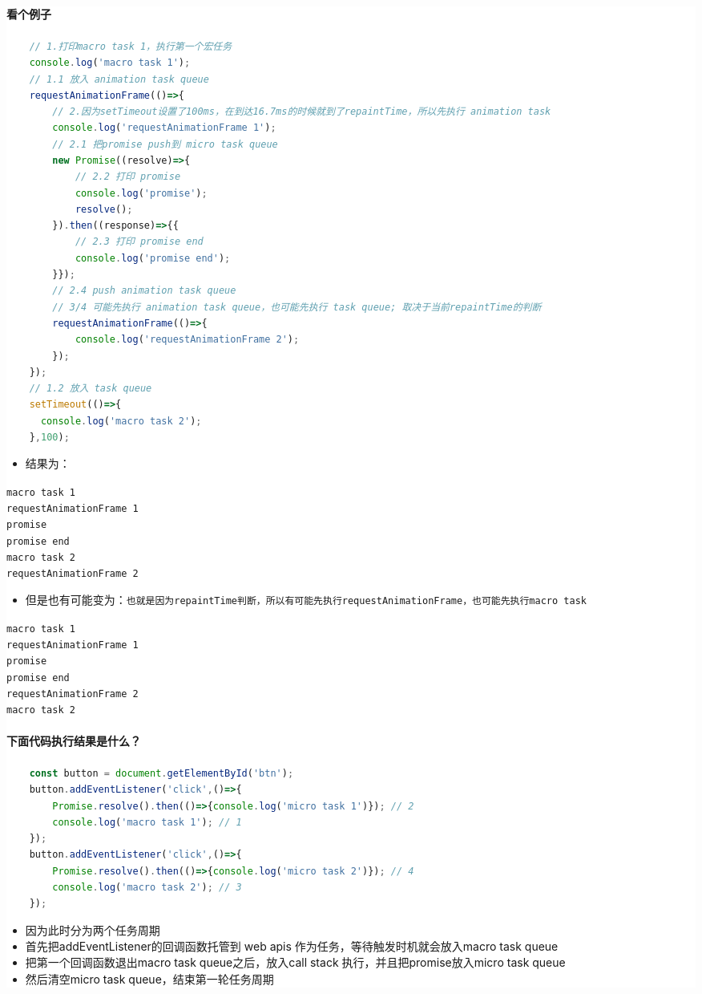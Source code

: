 #### 看个例子
```javascript
    // 1.打印macro task 1，执行第一个宏任务
    console.log('macro task 1');
    // 1.1 放入 animation task queue
    requestAnimationFrame(()=>{
        // 2.因为setTimeout设置了100ms，在到达16.7ms的时候就到了repaintTime，所以先执行 animation task
        console.log('requestAnimationFrame 1');
        // 2.1 把promise push到 micro task queue
        new Promise((resolve)=>{
            // 2.2 打印 promise
            console.log('promise');
            resolve();
        }).then((response)=>{{
            // 2.3 打印 promise end
            console.log('promise end');
        }});
        // 2.4 push animation task queue
        // 3/4 可能先执行 animation task queue，也可能先执行 task queue; 取决于当前repaintTime的判断
        requestAnimationFrame(()=>{
            console.log('requestAnimationFrame 2');
        });
    });
    // 1.2 放入 task queue
    setTimeout(()=>{
      console.log('macro task 2');
    },100);
```
* 结果为：
```shell
macro task 1
requestAnimationFrame 1
promise
promise end
macro task 2
requestAnimationFrame 2
```
* 但是也有可能变为：`也就是因为repaintTime判断，所以有可能先执行requestAnimationFrame，也可能先执行macro task`
```shell
macro task 1
requestAnimationFrame 1
promise
promise end
requestAnimationFrame 2
macro task 2
```

#### 下面代码执行结果是什么？
```javascript
    const button = document.getElementById('btn');
    button.addEventListener('click',()=>{
        Promise.resolve().then(()=>{console.log('micro task 1')}); // 2
        console.log('macro task 1'); // 1
    });
    button.addEventListener('click',()=>{
        Promise.resolve().then(()=>{console.log('micro task 2')}); // 4
        console.log('macro task 2'); // 3
    });
```
* 因为此时分为两个任务周期
* 首先把addEventListener的回调函数托管到 web apis 作为任务，等待触发时机就会放入macro task queue
* 把第一个回调函数退出macro task queue之后，放入call stack 执行，并且把promise放入micro task queue
* 然后清空micro task queue，结束第一轮任务周期
